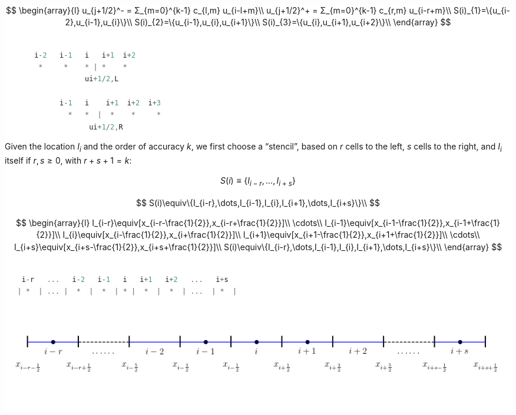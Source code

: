 $$
\begin{array}{l}
u_{j+1/2}^- = Σ_{m=0}^{k-1} c_{l,m} u_{i-l+m}\\
u_{j+1/2}^+ = Σ_{m=0}^{k-1} c_{r,m} u_{i-r+m}\\
S(i)_{1}=\{u_{i-2},u_{i-1},u_{i}\}\\
S(i)_{2}=\{u_{i-1},u_{i},u_{i+1}\}\\
S(i)_{3}=\{u_{i},u_{i+1},u_{i+2}\}\\
\end{array}
$$

```cpp

       i-2   i-1   i   i+1  i+2
	    *     *    * | *    *
		           ui+1/2,L
					
             i-1   i    i+1  i+2  i+3
	           *   *  |  *    *     *
		            ui+1/2,R
```

Given the location $I_i$ and the order of accuracy $k$, we first choose a “stencil”, based on $r$ cells to the
left, $s$ cells to the right, and $I_i$ itself if $r, s ≥ 0$, with $r + s +1= k$:

$$
S(i)\equiv\{I_{i-r},\dots,I_{i+s}\}
$$

$$
S(i)\equiv\{I_{i-r},\dots,I_{i-1},I_{i},I_{i+1},\dots,I_{i+s}\}\\
$$

$$
\begin{array}{l}
I_{i-r}\equiv[x_{i-r-\frac{1}{2}},x_{i-r+\frac{1}{2}}]\\
\cdots\\
I_{i-1}\equiv[x_{i-1-\frac{1}{2}},x_{i-1+\frac{1}{2}}]\\
I_{i}\equiv[x_{i-\frac{1}{2}},x_{i+\frac{1}{2}}]\\
I_{i+1}\equiv[x_{i+1-\frac{1}{2}},x_{i+1+\frac{1}{2}}]\\
\cdots\\
I_{i+s}\equiv[x_{i+s-\frac{1}{2}},x_{i+s+\frac{1}{2}}]\\
S(i)\equiv\{I_{i-r},\dots,I_{i-1},I_{i},I_{i+1},\dots,I_{i+s}\}\\
\end{array}
$$


```cpp

    i-r   ...   i-2   i-1   i   i+1   i+2   ...   i+s
   | *  | ... |  *  |  *  | * |  *  |  *  | ...  | *  |
```

![si in 1D](images/si.png "si in 1D")

